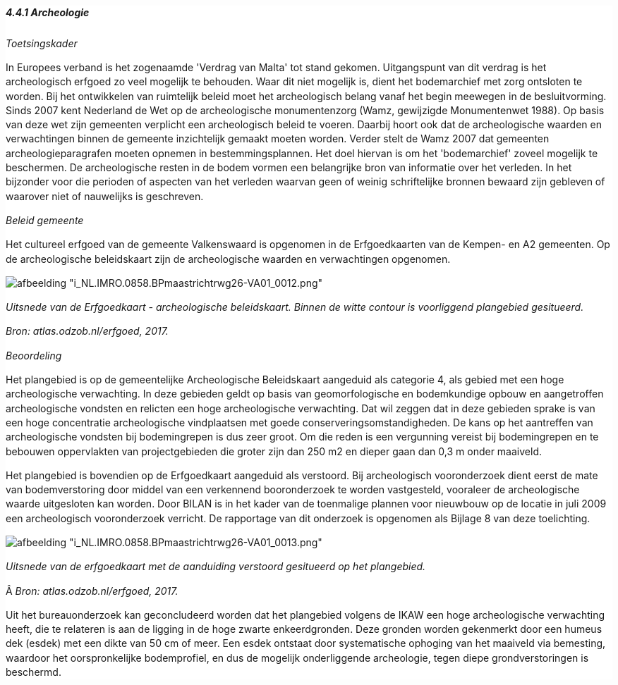 ##### 4\.4\.1 Archeologie

*Toetsingskader*

In Europees verband is het zogenaamde 'Verdrag van Malta' tot stand gekomen. Uitgangspunt van dit verdrag is het archeologisch erfgoed zo veel mogelijk te behouden. Waar dit niet mogelijk is, dient het bodemarchief met zorg ontsloten te worden. Bij het ontwikkelen van ruimtelijk beleid moet het archeologisch belang vanaf het begin meewegen in de besluitvorming. Sinds 2007 kent Nederland de Wet op de archeologische monumentenzorg (Wamz, gewijzigde Monumentenwet 1988\). Op basis van deze wet zijn gemeenten verplicht een archeologisch beleid te voeren. Daarbij hoort ook dat de archeologische waarden en verwachtingen binnen de gemeente inzichtelijk gemaakt moeten worden. Verder stelt de Wamz 2007 dat gemeenten archeologieparagrafen moeten opnemen in bestemmingsplannen. Het doel hiervan is om het 'bodemarchief' zoveel mogelijk te beschermen. De archeologische resten in de bodem vormen een belangrijke bron van informatie over het verleden. In het bijzonder voor die perioden of aspecten van het verleden waarvan geen of weinig schriftelijke bronnen bewaard zijn gebleven of waarover niet of nauwelijks is geschreven.

*Beleid gemeente*

Het cultureel erfgoed van de gemeente Valkenswaard is opgenomen in de Erfgoedkaarten van de Kempen\- en A2 gemeenten. Op de archeologische beleidskaart zijn de archeologische waarden en verwachtingen opgenomen.

![afbeelding "i_NL.IMRO.0858.BPmaastrichtrwg26-VA01_0012.png"](i_NL.IMRO.0858.BPmaastrichtrwg26-VA01_0012.png)

*Uitsnede van de Erfgoedkaart \- archeologische beleidskaart. Binnen de witte contour is voorliggend plangebied gesitueerd.*

*Bron: atlas.odzob.nl/erfgoed, 2017\.*

*Beoordeling*

Het plangebied is op de gemeentelijke Archeologische Beleidskaart aangeduid als categorie 4, als gebied met een hoge archeologische verwachting. In deze gebieden geldt op basis van geomorfologische en bodemkundige opbouw en aangetroffen archeologische vondsten en relicten een hoge archeologische verwachting. Dat wil zeggen dat in deze gebieden sprake is van een hoge concentratie archeologische vindplaatsen met goede conserveringsomstandigheden. De kans op het aantreffen van archeologische vondsten bij bodemingrepen is dus zeer groot. Om die reden is een vergunning vereist bij bodemingrepen en te bebouwen oppervlakten van projectgebieden die groter zijn dan 250 m2 en dieper gaan dan 0,3 m onder maaiveld.

Het plangebied is bovendien op de Erfgoedkaart aangeduid als verstoord. Bij archeologisch vooronderzoek dient eerst de mate van bodemverstoring door middel van een verkennend booronderzoek te worden vastgesteld, vooraleer de archeologische waarde uitgesloten kan worden. Door BILAN is in het kader van de toenmalige plannen voor nieuwbouw op de locatie in juli 2009 een archeologisch vooronderzoek verricht. De rapportage van dit onderzoek is opgenomen als Bijlage 8 van deze toelichting.

![afbeelding "i_NL.IMRO.0858.BPmaastrichtrwg26-VA01_0013.png"](i_NL.IMRO.0858.BPmaastrichtrwg26-VA01_0013.png)

*Uitsnede van de erfgoedkaart met de aanduiding verstoord gesitueerd op het plangebied.*

Â *Bron: atlas.odzob.nl/erfgoed, 2017\.*

Uit het bureauonderzoek kan geconcludeerd worden dat het plangebied volgens de IKAW een hoge archeologische verwachting heeft, die te relateren is aan de ligging in de hoge zwarte enkeerdgronden. Deze gronden worden gekenmerkt door een humeus dek (esdek) met een dikte van 50 cm of meer. Een esdek ontstaat door systematische ophoging van het maaiveld via bemesting, waardoor het oorspronkelijke bodemprofiel, en dus de mogelijk onderliggende archeologie, tegen diepe grondverstoringen is beschermd.

